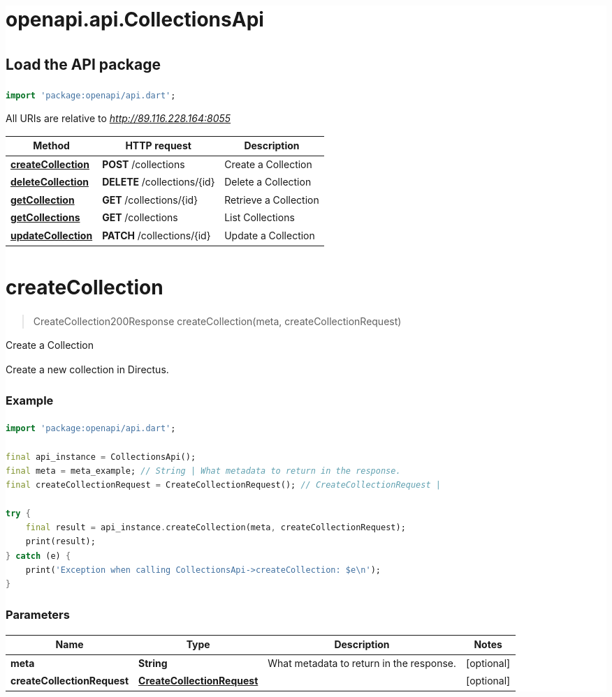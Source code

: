# openapi.api.CollectionsApi

## Load the API package
```dart
import 'package:openapi/api.dart';
```

All URIs are relative to *http://89.116.228.164:8055*

Method | HTTP request | Description
------------- | ------------- | -------------
[**createCollection**](CollectionsApi.md#createcollection) | **POST** /collections | Create a Collection
[**deleteCollection**](CollectionsApi.md#deletecollection) | **DELETE** /collections/{id} | Delete a Collection
[**getCollection**](CollectionsApi.md#getcollection) | **GET** /collections/{id} | Retrieve a Collection
[**getCollections**](CollectionsApi.md#getcollections) | **GET** /collections | List Collections
[**updateCollection**](CollectionsApi.md#updatecollection) | **PATCH** /collections/{id} | Update a Collection


# **createCollection**
> CreateCollection200Response createCollection(meta, createCollectionRequest)

Create a Collection

Create a new collection in Directus.

### Example
```dart
import 'package:openapi/api.dart';

final api_instance = CollectionsApi();
final meta = meta_example; // String | What metadata to return in the response.
final createCollectionRequest = CreateCollectionRequest(); // CreateCollectionRequest | 

try {
    final result = api_instance.createCollection(meta, createCollectionRequest);
    print(result);
} catch (e) {
    print('Exception when calling CollectionsApi->createCollection: $e\n');
}
```

### Parameters

Name | Type | Description  | Notes
------------- | ------------- | ------------- | -------------
 **meta** | **String**| What metadata to return in the response. | [optional] 
 **createCollectionRequest** | [**CreateCollectionRequest**](CreateCollectionRequest.md)|  | [optional] 
